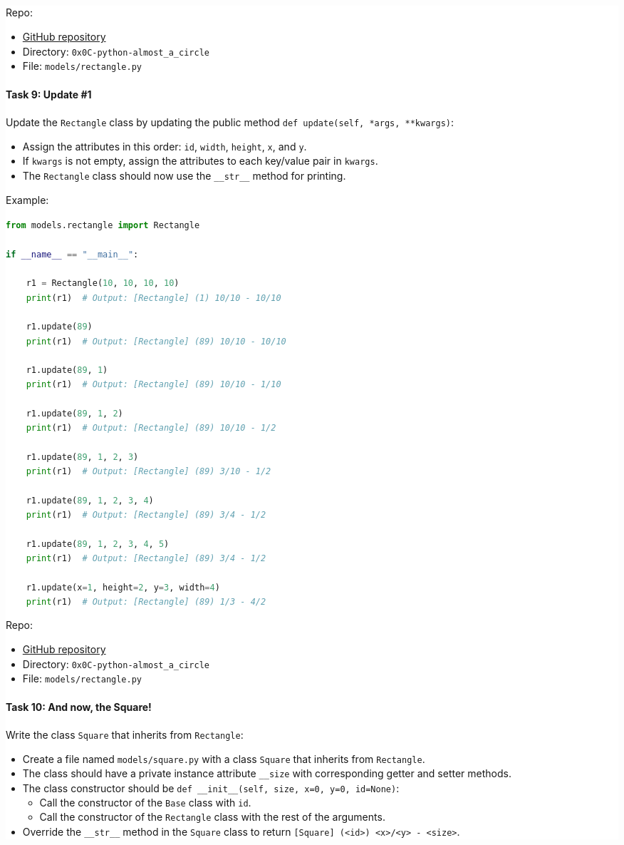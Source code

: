 Repo:
- [GitHub repository](https://github.com/Elmourikiyassine/alx-higher_level_programming)
- Directory: `0x0C-python-almost_a_circle`
- File: `models/rectangle.py`

#### Task 9: Update #1

Update the `Rectangle` class by updating the public method `def update(self, *args, **kwargs)`:

- Assign the attributes in this order: `id`, `width`, `height`, `x`, and `y`.
- If `kwargs` is not empty, assign the attributes to each key/value pair in `kwargs`.
- The `Rectangle` class should now use the `__str__` method for printing.

Example:
```python
from models.rectangle import Rectangle

if __name__ == "__main__":

    r1 = Rectangle(10, 10, 10, 10)
    print(r1)  # Output: [Rectangle] (1) 10/10 - 10/10

    r1.update(89)
    print(r1)  # Output: [Rectangle] (89) 10/10 - 10/10

    r1.update(89, 1)
    print(r1)  # Output: [Rectangle] (89) 10/10 - 1/10

    r1.update(89, 1, 2)
    print(r1)  # Output: [Rectangle] (89) 10/10 - 1/2

    r1.update(89, 1, 2, 3)
    print(r1)  # Output: [Rectangle] (89) 3/10 - 1/2

    r1.update(89, 1, 2, 3, 4)
    print(r1)  # Output: [Rectangle] (89) 3/4 - 1/2

    r1.update(89, 1, 2, 3, 4, 5)
    print(r1)  # Output: [Rectangle] (89) 3/4 - 1/2

    r1.update(x=1, height=2, y=3, width=4)
    print(r1)  # Output: [Rectangle] (89) 1/3 - 4/2
```

Repo:
- [GitHub repository](https://github.com/Elmourikiyassine/alx-higher_level_programming)
- Directory: `0x0C-python-almost_a_circle`
- File: `models/rectangle.py`

#### Task 10: And now, the Square!

Write the class `Square` that inherits from `Rectangle`:

- Create a file named `models/square.py` with a class `Square` that inherits from `Rectangle`.
- The class should have a private instance attribute `__size` with corresponding getter and setter methods.
- The class constructor should be `def __init__(self, size, x=0, y=0, id=None)`:
  - Call the constructor of the `Base` class with `id`.
  - Call the constructor of the `Rectangle` class with the rest of the arguments.
- Override the `__str__` method in the `Square` class to return `[Square] (<id>) <x>/<y> - <size>`.
